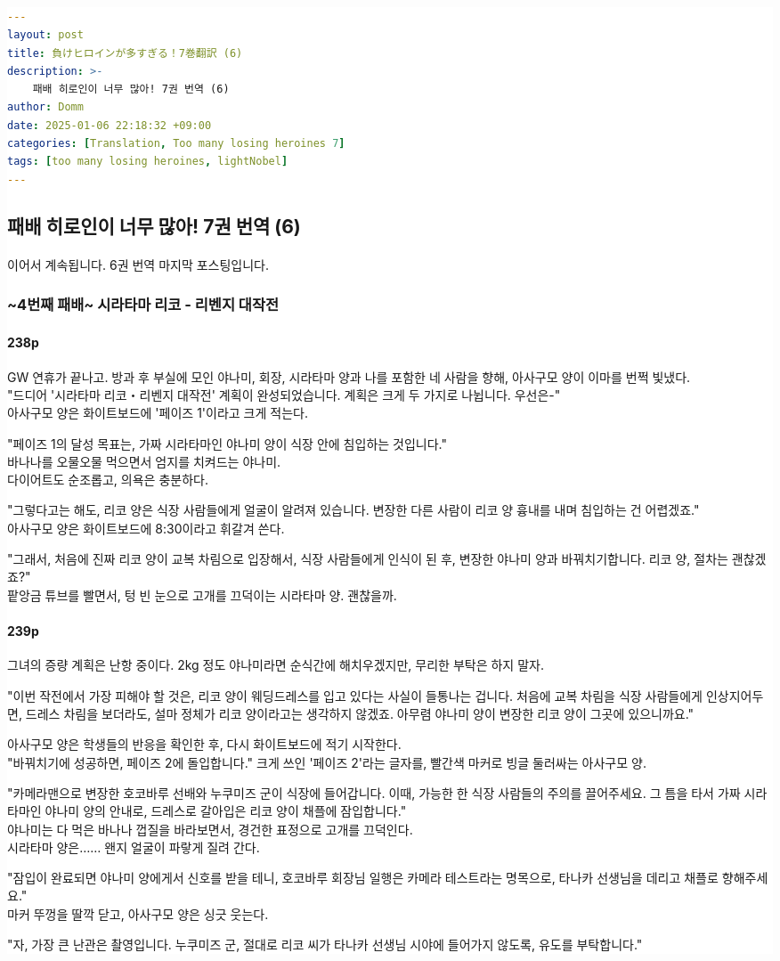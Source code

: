 ```yaml
---
layout: post
title: 負けヒロインが多すぎる！7巻翻訳 (6)
description: >-
    패배 히로인이 너무 많아! 7권 번역 (6)
author: Domm
date: 2025-01-06 22:18:32 +09:00
categories: [Translation, Too many losing heroines 7]
tags: [too many losing heroines, lightNobel]
---
```


## 패배 히로인이 너무 많아! 7권 번역 (6)   

이어서 계속됩니다. 6권 번역 마지막 포스팅입니다.

### ~4번째 패배~ 시라타마 리코 - 리벤지 대작전

#### 238p

GW 연휴가 끝나고. 방과 후 부실에 모인 야나미, 회장, 시라타마 양과 나를 포함한 네 사람을 향해, 아사구모 양이 이마를 번쩍 빛냈다.   
"드디어 '시라타마 리코・리벤지 대작전' 계획이 완성되었습니다. 계획은 크게 두 가지로 나뉩니다. 우선은-"   
아사구모 양은 화이트보드에 '페이즈 1'이라고 크게 적는다.

"페이즈 1의 달성 목표는, 가짜 시라타마인 야나미 양이 식장 안에 침입하는 것입니다."   
바나나를 오물오물 먹으면서 엄지를 치켜드는 야나미.   
다이어트도 순조롭고, 의욕은 충분하다.

"그렇다고는 해도, 리코 양은 식장 사람들에게 얼굴이 알려져 있습니다. 변장한 다른 사람이 리코 양 흉내를 내며 침입하는 건 어렵겠죠."   
아사구모 양은 화이트보드에 8:30이라고 휘갈겨 쓴다.   

"그래서, 처음에 진짜 리코 양이 교복 차림으로 입장해서, 식장 사람들에게 인식이 된 후, 변장한 야나미 양과 바꿔치기합니다. 리코 양, 절차는 괜찮겠죠?"   
팥앙금 튜브를 빨면서, 텅 빈 눈으로 고개를 끄덕이는 시라타마 양. 괜찮을까.

#### 239p

그녀의 증량 계획은 난항 중이다. 2kg 정도 야나미라면 순식간에 해치우겠지만, 무리한 부탁은 하지 말자.

"이번 작전에서 가장 피해야 할 것은, 리코 양이 웨딩드레스를 입고 있다는 사실이 들통나는 겁니다. 처음에 교복 차림을 식장 사람들에게 인상지어두면, 드레스 차림을 보더라도, 설마 정체가 리코 양이라고는 생각하지 않겠죠. 아무렴 야나미 양이 변장한 리코 양이 그곳에 있으니까요."   

아사구모 양은 학생들의 반응을 확인한 후, 다시 화이트보드에 적기 시작한다.   
"바꿔치기에 성공하면, 페이즈 2에 돌입합니다." 
크게 쓰인 '페이즈 2'라는 글자를, 빨간색 마커로 빙글 둘러싸는 아사구모 양.

"카메라맨으로 변장한 호코바루 선배와 누쿠미즈 군이 식장에 들어갑니다. 이때, 가능한 한 식장 사람들의 주의를 끌어주세요. 그 틈을 타서 가짜 시라타마인 야나미 양의 안내로, 드레스로 갈아입은 리코 양이 채플에 잠입합니다."   
야나미는 다 먹은 바나나 껍질을 바라보면서, 경건한 표정으로 고개를 끄덕인다.   
시라타마 양은…… 왠지 얼굴이 파랗게 질려 간다.

"잠입이 완료되면 야나미 양에게서 신호를 받을 테니, 호코바루 회장님 일행은 카메라 테스트라는 명목으로, 타나카 선생님을 데리고 채플로 향해주세요."   
마커 뚜껑을 딸깍 닫고, 아사구모 양은 싱긋 웃는다.

"자, 가장 큰 난관은 촬영입니다. 누쿠미즈 군, 절대로 리코 씨가 타나카 선생님 시야에 들어가지 않도록, 유도를 부탁합니다."
